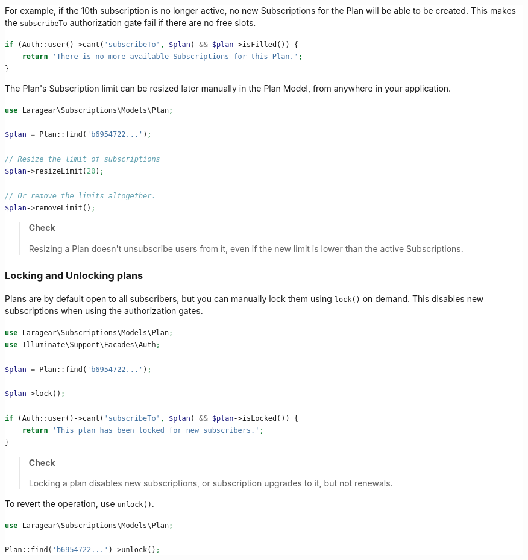 For example, if the 10th subscription is no longer active, no new Subscriptions for the Plan will be able to be created. This makes the `subscribeTo` [authorization gate](#authorization) fail if there are no free slots.

```php
if (Auth::user()->cant('subscribeTo', $plan) && $plan->isFilled()) {
    return 'There is no more available Subscriptions for this Plan.';
}
```

The Plan's Subscription limit can be resized later manually in the Plan Model, from anywhere in your application.

```php
use Laragear\Subscriptions\Models\Plan;

$plan = Plan::find('b6954722...');

// Resize the limit of subscriptions
$plan->resizeLimit(20);

// Or remove the limits altogether.
$plan->removeLimit();
```

> **Check**
> 
> Resizing a Plan doesn't unsubscribe users from it, even if the new limit is lower than the active Subscriptions.

### Locking and Unlocking plans

Plans are by default open to all subscribers, but you can manually lock them using `lock()` on demand. This disables new subscriptions when using the [authorization gates](#authorization).

```php
use Laragear\Subscriptions\Models\Plan;
use Illuminate\Support\Facades\Auth;

$plan = Plan::find('b6954722...');

$plan->lock();

if (Auth::user()->cant('subscribeTo', $plan) && $plan->isLocked()) {
    return 'This plan has been locked for new subscribers.';
}
```

> **Check**
> 
> Locking a plan disables new subscriptions, or subscription upgrades to it, but not renewals.

To revert the operation, use `unlock()`.

```php
use Laragear\Subscriptions\Models\Plan;

Plan::find('b6954722...')->unlock();
```
